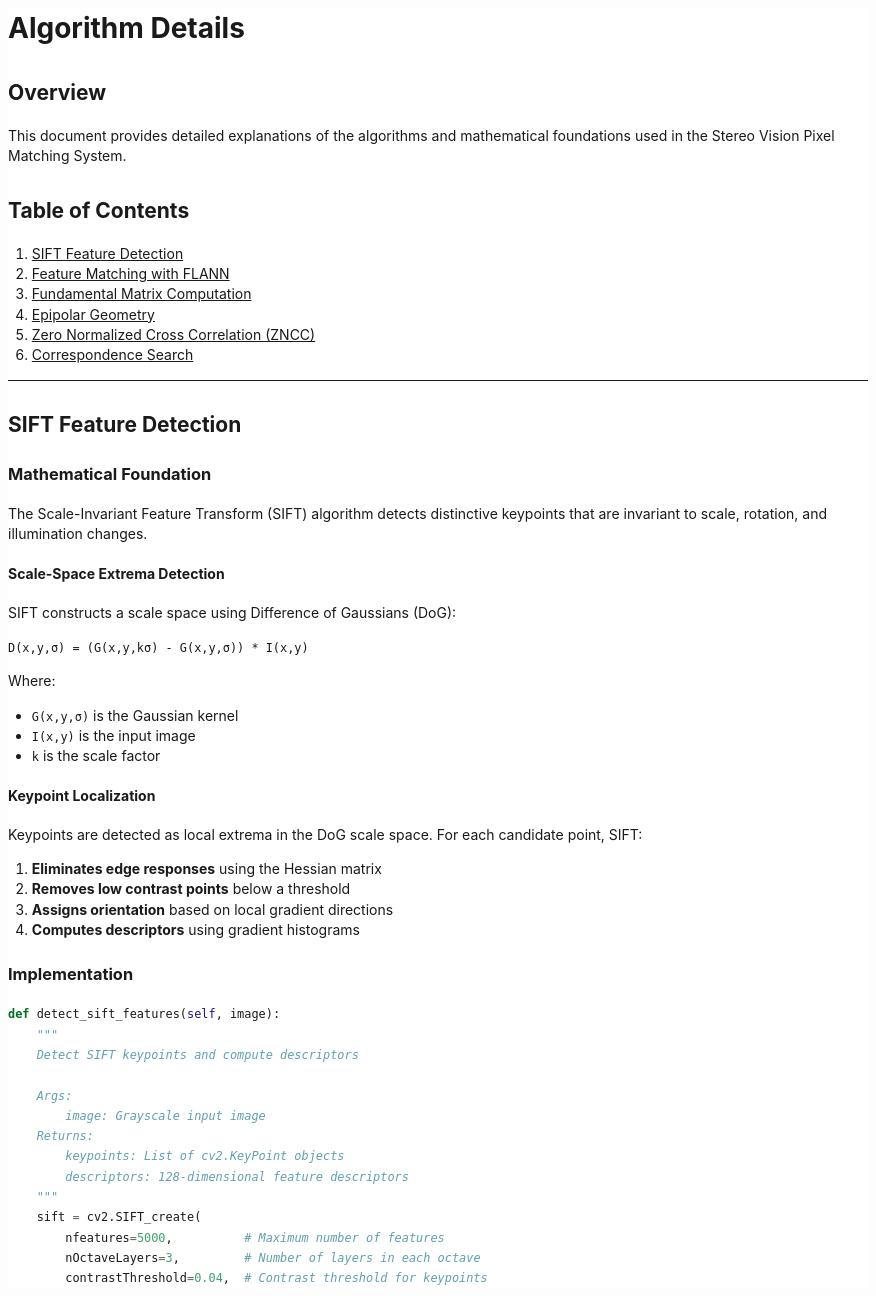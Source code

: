 # Algorithm Details

## Overview

This document provides detailed explanations of the algorithms and mathematical foundations used in the Stereo Vision Pixel Matching System.

## Table of Contents

1. [SIFT Feature Detection](#sift-feature-detection)
2. [Feature Matching with FLANN](#feature-matching-with-flann)
3. [Fundamental Matrix Computation](#fundamental-matrix-computation)
4. [Epipolar Geometry](#epipolar-geometry)
5. [Zero Normalized Cross Correlation (ZNCC)](#zero-normalized-cross-correlation-zncc)
6. [Correspondence Search](#correspondence-search)

---

## SIFT Feature Detection

### Mathematical Foundation

The Scale-Invariant Feature Transform (SIFT) algorithm detects distinctive keypoints that are invariant to scale, rotation, and illumination changes.

#### Scale-Space Extrema Detection

SIFT constructs a scale space using Difference of Gaussians (DoG):

```
D(x,y,σ) = (G(x,y,kσ) - G(x,y,σ)) * I(x,y)
```

Where:
- `G(x,y,σ)` is the Gaussian kernel
- `I(x,y)` is the input image
- `k` is the scale factor

#### Keypoint Localization

Keypoints are detected as local extrema in the DoG scale space. For each candidate point, SIFT:

1. **Eliminates edge responses** using the Hessian matrix
2. **Removes low contrast points** below a threshold
3. **Assigns orientation** based on local gradient directions
4. **Computes descriptors** using gradient histograms

### Implementation

```python
def detect_sift_features(self, image):
    """
    Detect SIFT keypoints and compute descriptors
    
    Args:
        image: Grayscale input image
    Returns:
        keypoints: List of cv2.KeyPoint objects
        descriptors: 128-dimensional feature descriptors
    """
    sift = cv2.SIFT_create(
        nfeatures=5000,          # Maximum number of features
        nOctaveLayers=3,         # Number of layers in each octave
        contrastThreshold=0.04,  # Contrast threshold for keypoints
```